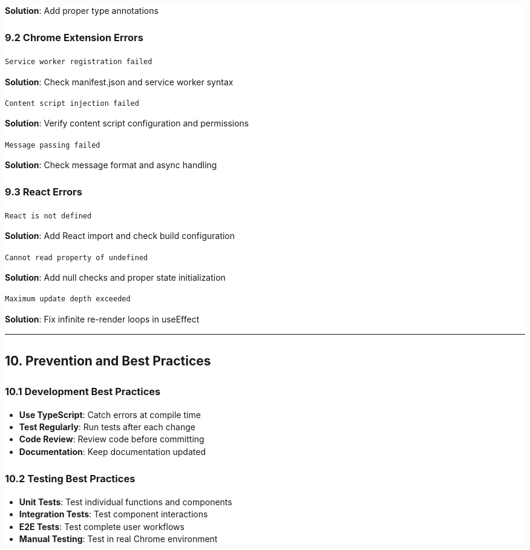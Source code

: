 **Solution**: Add proper type annotations

### 9.2 Chrome Extension Errors

```
Service worker registration failed
```

**Solution**: Check manifest.json and service worker syntax

```
Content script injection failed
```

**Solution**: Verify content script configuration and permissions

```
Message passing failed
```

**Solution**: Check message format and async handling

### 9.3 React Errors

```
React is not defined
```

**Solution**: Add React import and check build configuration

```
Cannot read property of undefined
```

**Solution**: Add null checks and proper state initialization

```
Maximum update depth exceeded
```

**Solution**: Fix infinite re-render loops in useEffect

---

## 10. Prevention and Best Practices

### 10.1 Development Best Practices

- **Use TypeScript**: Catch errors at compile time
- **Test Regularly**: Run tests after each change
- **Code Review**: Review code before committing
- **Documentation**: Keep documentation updated

### 10.2 Testing Best Practices

- **Unit Tests**: Test individual functions and components
- **Integration Tests**: Test component interactions
- **E2E Tests**: Test complete user workflows
- **Manual Testing**: Test in real Chrome environment
